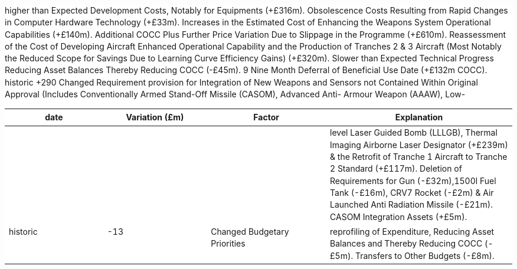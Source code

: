 <td>higher than Expected Development Costs, Notably for Equipments (+£316m). Obsolescence Costs Resulting from Rapid Changes in Computer Hardware Technology (+£33m). Increases in the Estimated Cost of Enhancing the Weapons System Operational Capabilities (+£140m). Additional COCC Plus Further Price Variation Due to Slippage in the Programme (+£610m). Reassessment of the Cost of Developing Aircraft Enhanced Operational Capability and the Production of Tranches 2 &amp; 3 Aircraft (Most Notably the Reduced Scope for Savings Due to Learning Curve Efficiency Gains) (+£320m). Slower than Expected Technical Progress Reducing Asset Balances Thereby Reducing COCC (-£45m). 9 Nine Month Deferral of Beneficial Use Date (+£132m COCC).</Td>
</Tr>
<tr>
<td>historic</Td>
<td>+290</Td>
<td>
Changed Requirement
</Td>
<td>provision for Integration of New Weapons and Sensors not Contained Within Original Approval (Includes Conventionally Armed Stand-Off Missile (CASOM), Advanced Anti-
Armour Weapon (AAAW), Low-</Td>
</Tr>
</Tbody>
</Table>

<table>
<colgroup>
<col Style="Width: 19%" />
<col Style="Width: 20%" />
<col Style="Width: 23%" />
<col Style="Width: 36%" />
</Colgroup>
<thead>
<tr>
<th>date</Th>
<th>
Variation (£m)
</Th>
<th>
Factor
</Th>
<th>
Explanation
</Th>
</Tr>
</Thead>
<tbody>
<tr>
<td></Td>
<td></Td>
<td></Td>
<td>level Laser Guided Bomb (LLLGB), Thermal Imaging Airborne Laser Designator (+£239m) &amp; the Retrofit of Tranche 1 Aircraft to Tranche 2 Standard (+£117m). Deletion of Requirements for Gun (-£32m),1500l Fuel Tank (-£16m), CRV7 Rocket (-£2m) &amp; Air Launched Anti Radiation Missile (-£21m). CASOM Integration Assets (+£5m).</Td>
</Tr>
<tr>
<td>historic</Td>
<td>
-13
</Td>
<td>
Changed Budgetary Priorities
</Td>
<td>reprofiling of Expenditure, Reducing Asset Balances and Thereby Reducing COCC (-£5m). Transfers to Other Budgets (-£8m).</Td>
</Tr>